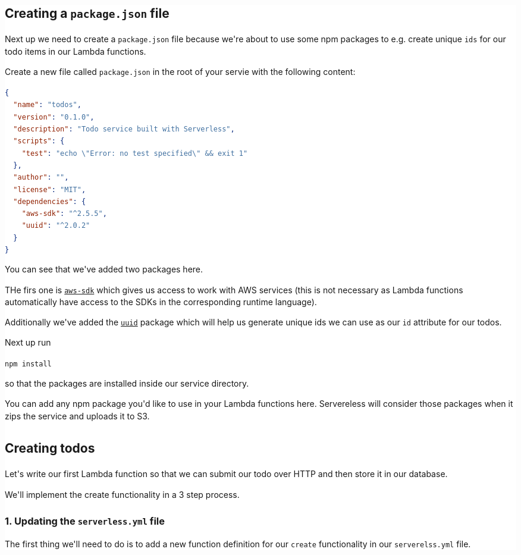 ## Creating a `package.json` file

Next up we need to create a `package.json` file because we're about to use some npm packages to e.g. create unique `ids` for our todo items in our Lambda functions.

Create a new file called `package.json` in the root of your servie with the following content:

```json
{
  "name": "todos",
  "version": "0.1.0",
  "description": "Todo service built with Serverless",
  "scripts": {
    "test": "echo \"Error: no test specified\" && exit 1"
  },
  "author": "",
  "license": "MIT",
  "dependencies": {
    "aws-sdk": "^2.5.5",
    "uuid": "^2.0.2"
  }
}
```

You can see that we've added two packages here.

THe firs one is [`aws-sdk`](https://www.npmjs.com/package/aws-sdk) which gives us access to work with AWS services (this is not necessary as Lambda functions automatically have access to the SDKs in the corresponding runtime language).

Additionally we've added the [`uuid`](https://www.npmjs.com/package/uuid) package which will help us generate unique ids we can use as our `id` attribute for our todos.

Next up run

```bash
npm install
```

so that the packages are installed inside our service directory.

You can add any npm package you'd like to use in your Lambda functions here. Servereless will consider those packages when it zips the service and uploads it to S3.

## Creating todos

Let's write our first Lambda function so that we can submit our todo over HTTP and then store it in our database.

We'll implement the create functionality in a 3 step process.

### 1. Updating the `serverless.yml` file

The first thing we'll need to do is to add a new function definition for our `create` functionality in our `serverelss.yml` file.
